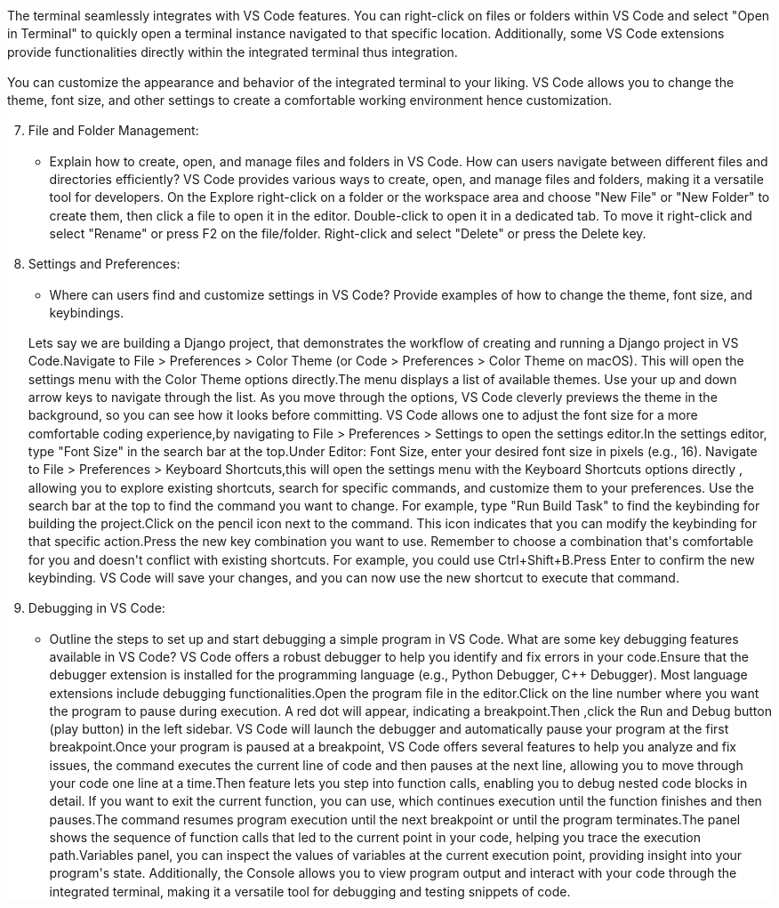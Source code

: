  The terminal seamlessly integrates with VS Code features. You can right-click on files or folders within VS Code and select "Open in Terminal" to quickly open a terminal instance navigated to that specific location. Additionally, some VS Code extensions provide functionalities directly within the integrated terminal thus integration.


 You can customize the appearance and behavior of the integrated terminal to your liking. VS Code allows you to change the theme, font size, and other settings to create a comfortable working environment hence customization.


7. File and Folder Management: 
   - Explain how to create, open, and manage files and folders in VS Code. How can users navigate between different files and directories efficiently?
VS Code provides various ways to create, open, and manage files and folders, making it a versatile tool for developers.
On the Explore right-click on a folder or the workspace area and choose "New File" or "New Folder" to create them, then
click a file to open it in the editor. Double-click to open it in a dedicated tab. To move  it right-click and select "Rename" or press F2 on the file/folder. Right-click and select "Delete" or press the Delete key.

8. Settings and Preferences:
   - Where can users find and customize settings in VS Code? Provide examples of how to change the theme, font size, and keybindings.

   Lets say we are building a Django project, that demonstrates the workflow of creating and running a Django project in VS Code.Navigate to File > Preferences > Color Theme (or Code > Preferences > Color Theme on macOS). This will open the settings menu with the Color Theme options directly.The menu displays a list of available themes. Use your up and down arrow keys to navigate through the list. As you move through the options, VS Code cleverly previews the theme in the background, so you can see how it looks before committing.
   VS Code allows one to adjust the font size for a more comfortable coding experience,by navigating to File > Preferences > Settings to open the settings editor.In the settings editor, type "Font Size" in the search bar at the top.Under Editor: Font Size, enter your desired font size in pixels (e.g., 16).
   Navigate to File > Preferences > Keyboard Shortcuts,this will open the settings menu with the Keyboard Shortcuts options directly , allowing you to explore existing shortcuts, search for specific commands, and customize them to your preferences. Use the search bar at the top to find the command you want to change. For example, type "Run Build Task" to find the keybinding for building the  project.Click on the pencil icon next to the command. This icon indicates that you can modify the keybinding for that specific action.Press the new key combination you want to use. Remember to choose a combination that's comfortable for you and doesn't conflict with existing shortcuts. For example, you could use Ctrl+Shift+B.Press Enter to confirm the new keybinding. VS Code will save your changes, and you can now use the new shortcut to execute that command.



9. Debugging in VS Code:
   - Outline the steps to set up and start debugging a simple program in VS Code. What are some key debugging features available in VS Code?
VS Code offers a robust debugger to help you identify and fix errors in your code.Ensure that  the debugger extension is installed for the  programming language (e.g., Python Debugger, C++ Debugger). Most language extensions include debugging functionalities.Open the program file in the editor.Click on the line number where you want the program to pause during execution. A red dot will appear, indicating a breakpoint.Then ,click the Run and Debug button (play button) in the left sidebar. VS Code will launch the debugger and automatically pause your program at the first breakpoint.Once your program is paused at a breakpoint, VS Code offers several features to help you analyze and fix issues, the command executes the current line of code and then pauses at the next line, allowing you to move through your code one line at a time.Then feature lets you step into function calls, enabling you to debug nested code blocks in detail. If you want to exit the current function, you can use, which continues execution until the function finishes and then pauses.The command resumes program execution until the next breakpoint or until the program terminates.The panel shows the sequence of function calls that led to the current point in your code, helping you trace the execution path.Variables panel, you can inspect the values of variables at the current execution point, providing insight into your program's state. Additionally, the Console allows you to view program output and interact with your code through the integrated terminal, making it a versatile tool for debugging and testing snippets of code.